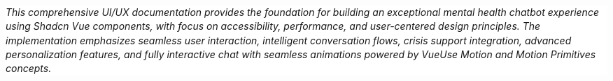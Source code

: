 *This comprehensive UI/UX documentation provides the foundation for building an exceptional mental health chatbot experience using Shadcn Vue components, with focus on accessibility, performance, and user-centered design principles. The implementation emphasizes seamless user interaction, intelligent conversation flows, crisis support integration, advanced personalization features, and fully interactive chat with seamless animations powered by VueUse Motion and Motion Primitives concepts.*